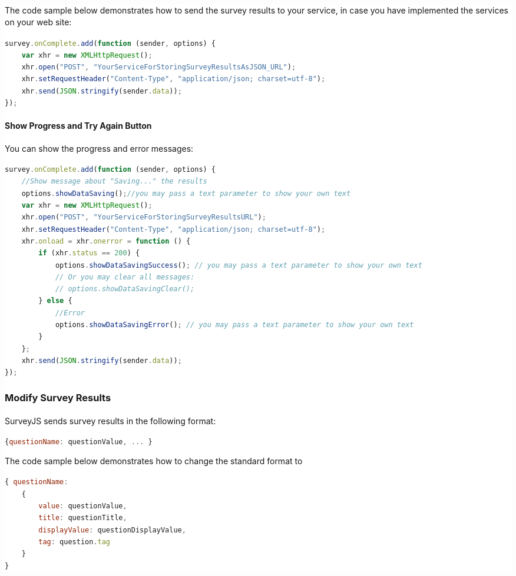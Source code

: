 The code sample below demonstrates how to send the survey results to your service, in case you have implemented the services on your web site:

```javascript
survey.onComplete.add(function (sender, options) {
    var xhr = new XMLHttpRequest();
    xhr.open("POST", "YourServiceForStoringSurveyResultsAsJSON_URL");
    xhr.setRequestHeader("Content-Type", "application/json; charset=utf-8");
    xhr.send(JSON.stringify(sender.data));
});
```

#### Show Progress and Try Again Button

You can show the progress and error messages:

```javascript
survey.onComplete.add(function (sender, options) {
    //Show message about "Saving..." the results
    options.showDataSaving();//you may pass a text parameter to show your own text
    var xhr = new XMLHttpRequest();
    xhr.open("POST", "YourServiceForStoringSurveyResultsURL");
    xhr.setRequestHeader("Content-Type", "application/json; charset=utf-8");
    xhr.onload = xhr.onerror = function () {
        if (xhr.status == 200) {
            options.showDataSavingSuccess(); // you may pass a text parameter to show your own text
            // Or you may clear all messages:
            // options.showDataSavingClear();
        } else {
            //Error
            options.showDataSavingError(); // you may pass a text parameter to show your own text
        }
    };
    xhr.send(JSON.stringify(sender.data));
});
```

<div id="modifysurveyresults"></div>

### Modify Survey Results

SurveyJS sends survey results in the following format:

```js
{questionName: questionValue, ... }
```

The code sample below demonstrates how to change the standard format to

```js
{ questionName:
    {
        value: questionValue,
        title: questionTitle,
        displayValue: questionDisplayValue,
        tag: question.tag
    }
}
```
